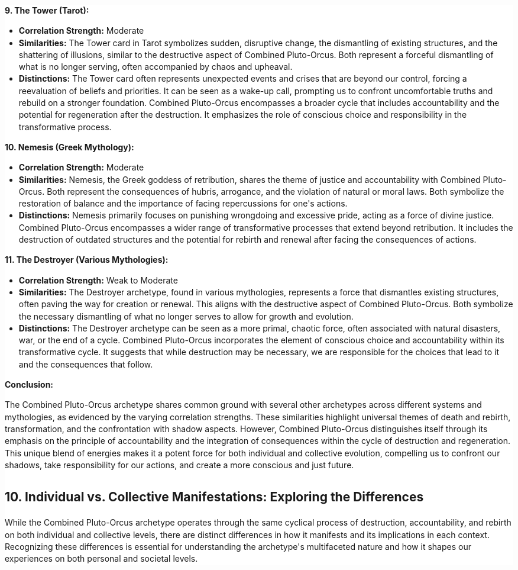 **9. The Tower (Tarot):**
* **Correlation Strength:** Moderate
* **Similarities:** The Tower card in Tarot symbolizes sudden, disruptive change, the dismantling of existing structures, and the shattering of illusions, similar to the destructive aspect of Combined Pluto-Orcus. Both represent a forceful dismantling of what is no longer serving, often accompanied by chaos and upheaval.
* **Distinctions:** The Tower card often represents unexpected events and crises that are beyond our control, forcing a reevaluation of beliefs and priorities. It can be seen as a wake-up call, prompting us to confront uncomfortable truths and rebuild on a stronger foundation. Combined Pluto-Orcus encompasses a broader cycle that includes accountability and the potential for regeneration after the destruction. It emphasizes the role of conscious choice and responsibility in the transformative process. 

**10. Nemesis (Greek Mythology):**
* **Correlation Strength:** Moderate
* **Similarities:** Nemesis, the Greek goddess of retribution, shares the theme of justice and accountability with Combined Pluto-Orcus. Both represent the consequences of hubris, arrogance, and the violation of natural or moral laws. Both symbolize the restoration of balance and the importance of facing repercussions for one's actions.
* **Distinctions:** Nemesis primarily focuses on punishing wrongdoing and excessive pride, acting as a force of divine justice. Combined Pluto-Orcus encompasses a wider range of transformative processes that extend beyond retribution. It includes the destruction of outdated structures and the potential for rebirth and renewal after facing the consequences of actions.

**11. The Destroyer (Various Mythologies):**
* **Correlation Strength:** Weak to Moderate
* **Similarities:** The Destroyer archetype, found in various mythologies, represents a force that dismantles existing structures, often paving the way for creation or renewal. This aligns with the destructive aspect of Combined Pluto-Orcus. Both symbolize the necessary dismantling of what no longer serves to allow for growth and evolution.
* **Distinctions:** The Destroyer archetype can be seen as a more primal, chaotic force, often associated with natural disasters, war, or the end of a cycle. Combined Pluto-Orcus incorporates the element of conscious choice and accountability within its transformative cycle. It suggests that while destruction may be necessary, we are responsible for the choices that lead to it and the consequences that follow.


**Conclusion:**

The Combined Pluto-Orcus archetype shares common ground with several other archetypes across different systems and mythologies, as evidenced by the varying correlation strengths. These similarities highlight universal themes of death and rebirth, transformation, and the confrontation with shadow aspects. However, Combined Pluto-Orcus distinguishes itself through its emphasis on the principle of accountability and the integration of consequences within the cycle of destruction and regeneration. This unique blend of energies makes it a potent force for both individual and collective evolution, compelling us to confront our shadows, take responsibility for our actions, and create a more conscious and just future. 


## 10. Individual vs. Collective Manifestations: Exploring the Differences

While the Combined Pluto-Orcus archetype operates through the same cyclical process of destruction, accountability, and rebirth on both individual and collective levels, there are distinct differences in how it manifests and its implications in each context. Recognizing these differences is essential for understanding the archetype's multifaceted nature and how it shapes our experiences on both personal and societal levels.
